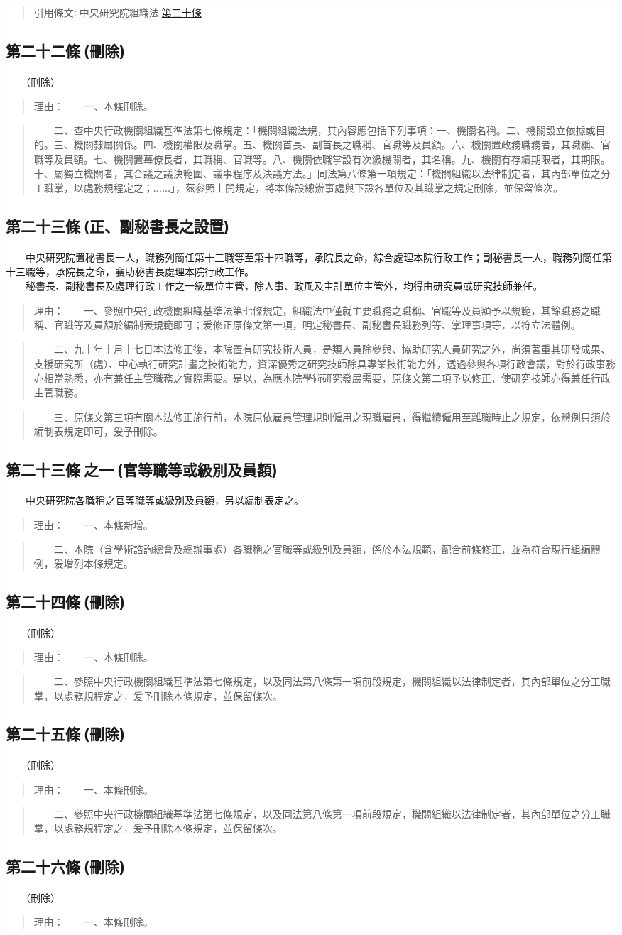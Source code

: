 > 引用條文: 中央研究院組織法 [第二十條](../../人事其他/組織編制/中央研究院組織法.md#第二十條-學術諮詢總會正、副主任委員之設置)



第二十二條 (刪除)
-----------------
　　（刪除）  
> 理由：　　一、本條刪除。

> 　　二、查中央行政機關組織基準法第七條規定：「機關組織法規，其內容應包括下列事項：一、機關名稱。二、機關設立依據或目的。三、機關隸屬關係。四、機關權限及職掌。五、機關首長、副首長之職稱、官職等及員額。六、機關置政務職務者，其職稱、官職等及員額。七、機關置幕僚長者，其職稱、官職等。八、機關依職掌設有次級機關者，其名稱。九、機關有存續期限者，其期限。十、屬獨立機關者，其合議之議決範圍、議事程序及決議方法。」同法第八條第一項規定：「機關組織以法律制定者，其內部單位之分工職掌，以處務規程定之；……」，茲參照上開規定，將本條設總辦事處與下設各單位及其職掌之規定刪除，並保留條次。



第二十三條 (正、副秘書長之設置)
-------------------------------
　　中央研究院置秘書長一人，職務列簡任第十三職等至第十四職等，承院長之命，綜合處理本院行政工作；副秘書長一人，職務列簡任第十三職等，承院長之命，襄助秘書長處理本院行政工作。  
　　秘書長、副秘書長及處理行政工作之一級單位主管，除人事、政風及主計單位主管外，均得由研究員或研究技師兼任。  
> 理由：　　一、參照中央行政機關組織基準法第七條規定，組織法中僅就主要職務之職稱、官職等及員額予以規範，其餘職務之職稱、官職等及員額於編制表規範即可；爰修正原條文第一項，明定秘書長、副秘書長職務列等、掌理事項等，以符立法體例。

> 　　二、九十年十月十七日本法修正後，本院置有研究技術人員，是類人員除參與、協助研究人員研究之外，尚須著重其研發成果、支援研究所（處）、中心執行研究計畫之技術能力，資深優秀之研究技師除具專業技術能力外，透過參與各項行政會議，對於行政事務亦相當熟悉，亦有兼任主管職務之實際需要。是以，為應本院學術研究發展需要，原條文第二項予以修正，使研究技師亦得兼任行政主管職務。

> 　　三、原條文第三項有關本法修正施行前，本院原依雇員管理規則僱用之現職雇員，得繼續僱用至離職時止之規定，依體例只須於編制表規定即可，爰予刪除。



第二十三條 之一 (官等職等或級別及員額)
--------------------------------------
　　中央研究院各職稱之官等職等或級別及員額，另以編制表定之。  
> 理由：　　一、本條新增。

> 　　二、本院（含學術諮詢總會及總辦事處）各職稱之官職等或級別及員額，係於本法規範，配合前條修正，並為符合現行組編體例，爰增列本條規定。



第二十四條 (刪除)
-----------------
　　（刪除）  
> 理由：　　一、本條刪除。

> 　　二、參照中央行政機關組織基準法第七條規定，以及同法第八條第一項前段規定，機關組織以法律制定者，其內部單位之分工職掌，以處務規程定之，爰予刪除本條規定，並保留條次。



第二十五條 (刪除)
-----------------
　　（刪除）  
> 理由：　　一、本條刪除。

> 　　二、參照中央行政機關組織基準法第七條規定，以及同法第八條第一項前段規定，機關組織以法律制定者，其內部單位之分工職掌，以處務規程定之，爰予刪除本條規定，並保留條次。



第二十六條 (刪除)
-----------------
　　（刪除）  
> 理由：　　一、本條刪除。
